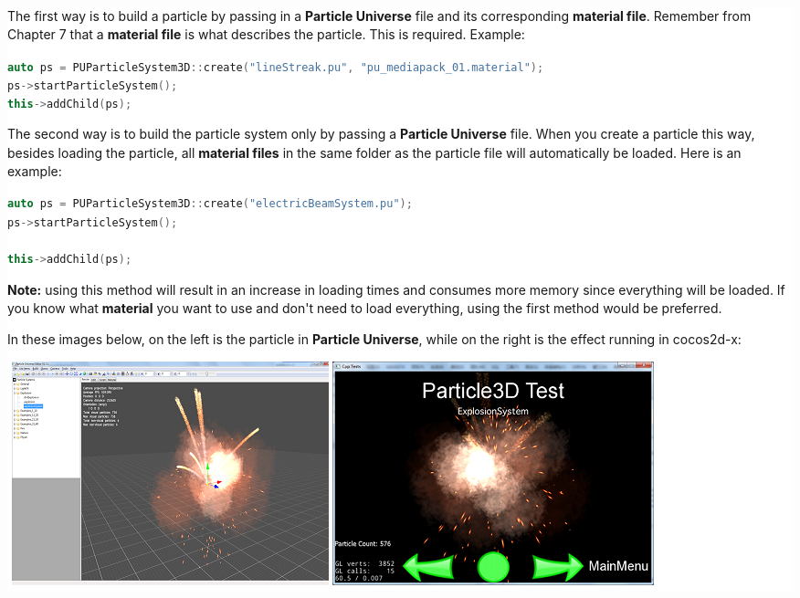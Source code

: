 The first way is to build a particle by passing in a __Particle Universe__ file
and its corresponding __material file__. Remember from Chapter 7 that a
__material file__ is what describes the particle. This is required. Example:
```cpp
auto ps = PUParticleSystem3D::create("lineStreak.pu", "pu_mediapack_01.material");
ps->startParticleSystem();
this->addChild(ps);
```

The second way is to build the particle system only by passing a __Particle Universe__
file. When you create a particle this way, besides loading the particle, all
__material files__ in the same folder as the particle file will automatically be
loaded. Here is an example:
```cpp
auto ps = PUParticleSystem3D::create("electricBeamSystem.pu");
ps->startParticleSystem();

this->addChild(ps);
```

__Note:__ using this method will result in an increase in loading times and
consumes more memory since everything will be loaded. If you know what __material__
you want to use and don't need to load everything, using the first method would
be preferred.

In these images below, on the left is the particle in __Particle Universe__, while
on the right is the effect running in cocos2d-x:

![](9-img/particle1.png) ![](9-img/particle2.png)
